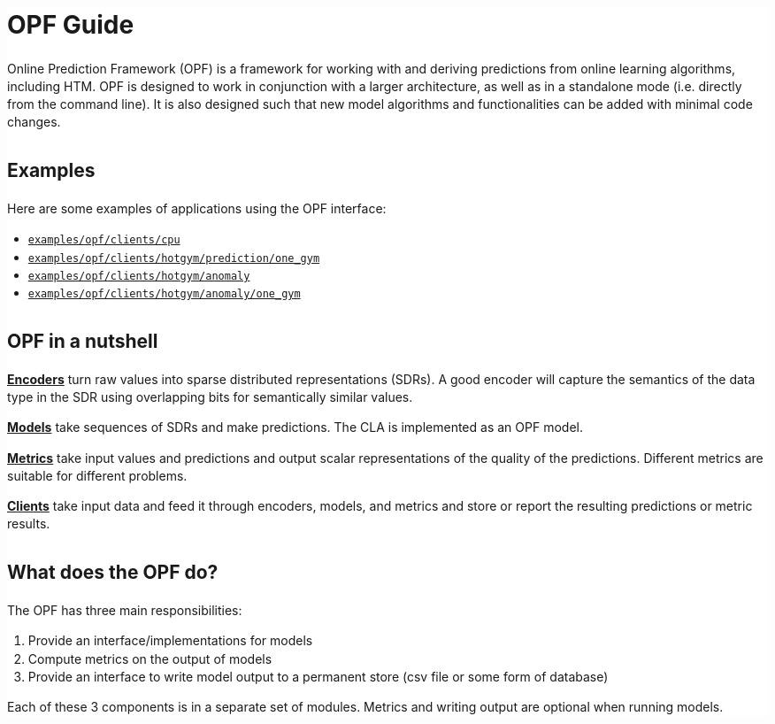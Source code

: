 # OPF Guide

Online Prediction Framework (OPF) is a framework for working with and deriving predictions from online learning algorithms, including HTM. OPF is designed to work in conjunction with a larger architecture, as well as in a standalone mode (i.e. directly from the command line). It is also designed such that new model algorithms and functionalities can be added with minimal code changes.

## Examples

Here are some examples of applications using the OPF interface:

- [`examples/opf/clients/cpu`](https://github.com/numenta/nupic/tree/master/examples/opf/clients/cpu)
- [`examples/opf/clients/hotgym/prediction/one_gym`](https://github.com/numenta/nupic/tree/master/examples/opf/clients/hotgym/prediction/one_gym)
- [`examples/opf/clients/hotgym/anomaly`](https://github.com/numenta/nupic/tree/master/examples/opf/clients/hotgym/anomaly)
- [`examples/opf/clients/hotgym/anomaly/one_gym`](https://github.com/numenta/nupic/tree/master/examples/opf/clients/hotgym/anomaly/one_gym)

## OPF in a nutshell

[__Encoders__](../api/algorithms/encoders.html) turn raw values into sparse distributed representations (SDRs).  A good encoder will capture the semantics of the data type in the SDR using overlapping bits for semantically similar values.

[__Models__](../api/opf/models.html) take sequences of SDRs and make predictions.  The CLA is implemented as an OPF model.

[__Metrics__](../api/opf/metrics.html) take input values and predictions and output scalar representations of the quality of the predictions.  Different metrics are suitable for different problems.

[__Clients__](../api/opf/clients.html) take input data and feed it through encoders, models, and metrics and store or report the resulting predictions or metric results.

## What does the OPF do?

The OPF has three main responsibilities:

1. Provide an interface/implementations for models
1. Compute metrics on the output of models
1. Provide an interface to write model output to a permanent store (csv file or some form
of database)

Each of these 3 components is in a separate set of modules. Metrics and writing output are optional when running models.
